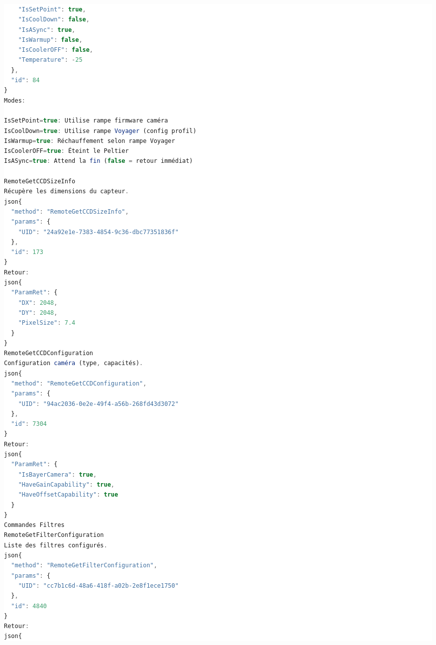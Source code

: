 ```javascript
    "IsSetPoint": true,
    "IsCoolDown": false,
    "IsASync": true,
    "IsWarmup": false,
    "IsCoolerOFF": false,
    "Temperature": -25
  },
  "id": 84
}
Modes:

IsSetPoint=true: Utilise rampe firmware caméra
IsCoolDown=true: Utilise rampe Voyager (config profil)
IsWarmup=true: Réchauffement selon rampe Voyager
IsCoolerOFF=true: Éteint le Peltier
IsASync=true: Attend la fin (false = retour immédiat)

RemoteGetCCDSizeInfo
Récupère les dimensions du capteur.
json{
  "method": "RemoteGetCCDSizeInfo",
  "params": {
    "UID": "24a92e1e-7383-4854-9c36-dbc77351836f"
  },
  "id": 173
}
Retour:
json{
  "ParamRet": {
    "DX": 2048,
    "DY": 2048,
    "PixelSize": 7.4
  }
}
RemoteGetCCDConfiguration
Configuration caméra (type, capacités).
json{
  "method": "RemoteGetCCDConfiguration",
  "params": {
    "UID": "94ac2036-0e2e-49f4-a56b-268fd43d3072"
  },
  "id": 7304
}
Retour:
json{
  "ParamRet": {
    "IsBayerCamera": true,
    "HaveGainCapability": true,
    "HaveOffsetCapability": true
  }
}
Commandes Filtres
RemoteGetFilterConfiguration
Liste des filtres configurés.
json{
  "method": "RemoteGetFilterConfiguration",
  "params": {
    "UID": "cc7b1c6d-48a6-418f-a02b-2e8f1ece1750"
  },
  "id": 4840
}
Retour:
json{
```